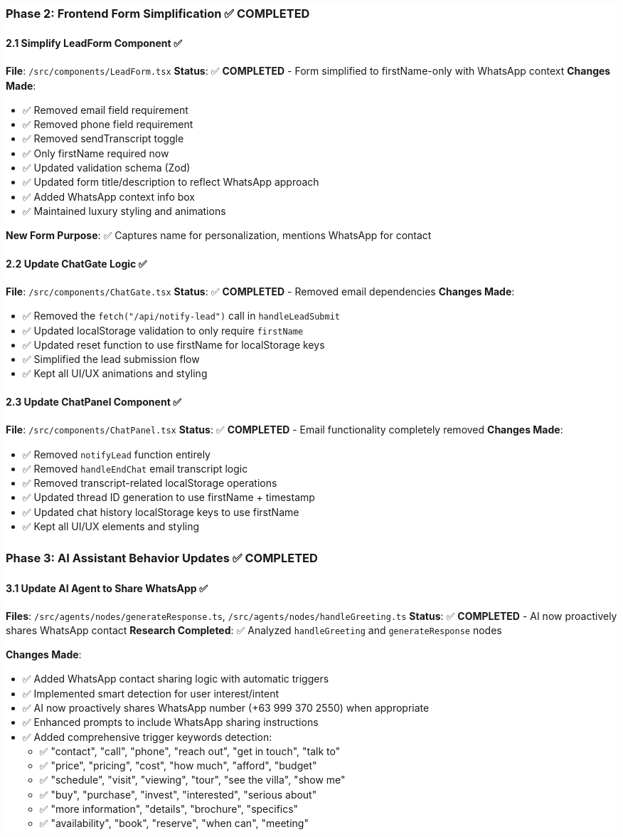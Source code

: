### Phase 2: Frontend Form Simplification ✅ **COMPLETED**

#### 2.1 Simplify LeadForm Component ✅
**File**: `/src/components/LeadForm.tsx`
**Status**: ✅ **COMPLETED** - Form simplified to firstName-only with WhatsApp context
**Changes Made**:
- ✅ Removed email field requirement
- ✅ Removed phone field requirement  
- ✅ Removed sendTranscript toggle
- ✅ Only firstName required now
- ✅ Updated validation schema (Zod)
- ✅ Updated form title/description to reflect WhatsApp approach
- ✅ Added WhatsApp context info box
- ✅ Maintained luxury styling and animations

**New Form Purpose**: ✅ Captures name for personalization, mentions WhatsApp for contact

#### 2.2 Update ChatGate Logic ✅
**File**: `/src/components/ChatGate.tsx`
**Status**: ✅ **COMPLETED** - Removed email dependencies
**Changes Made**:
- ✅ Removed the `fetch("/api/notify-lead")` call in `handleLeadSubmit`
- ✅ Updated localStorage validation to only require `firstName`
- ✅ Updated reset function to use firstName for localStorage keys
- ✅ Simplified the lead submission flow
- ✅ Kept all UI/UX animations and styling

#### 2.3 Update ChatPanel Component ✅
**File**: `/src/components/ChatPanel.tsx`
**Status**: ✅ **COMPLETED** - Email functionality completely removed
**Changes Made**:
- ✅ Removed `notifyLead` function entirely
- ✅ Removed `handleEndChat` email transcript logic
- ✅ Removed transcript-related localStorage operations
- ✅ Updated thread ID generation to use firstName + timestamp
- ✅ Updated chat history localStorage keys to use firstName
- ✅ Kept all UI/UX elements and styling

### Phase 3: AI Assistant Behavior Updates ✅ **COMPLETED**

#### 3.1 Update AI Agent to Share WhatsApp ✅
**Files**: `/src/agents/nodes/generateResponse.ts`, `/src/agents/nodes/handleGreeting.ts`
**Status**: ✅ **COMPLETED** - AI now proactively shares WhatsApp contact
**Research Completed**: ✅ Analyzed `handleGreeting` and `generateResponse` nodes

**Changes Made**:
- ✅ Added WhatsApp contact sharing logic with automatic triggers
- ✅ Implemented smart detection for user interest/intent
- ✅ AI now proactively shares WhatsApp number (+63 999 370 2550) when appropriate
- ✅ Enhanced prompts to include WhatsApp sharing instructions
- ✅ Added comprehensive trigger keywords detection:
  - ✅ "contact", "call", "phone", "reach out", "get in touch", "talk to"
  - ✅ "price", "pricing", "cost", "how much", "afford", "budget" 
  - ✅ "schedule", "visit", "viewing", "tour", "see the villa", "show me"
  - ✅ "buy", "purchase", "invest", "interested", "serious about"
  - ✅ "more information", "details", "brochure", "specifics"
  - ✅ "availability", "book", "reserve", "when can", "meeting"
